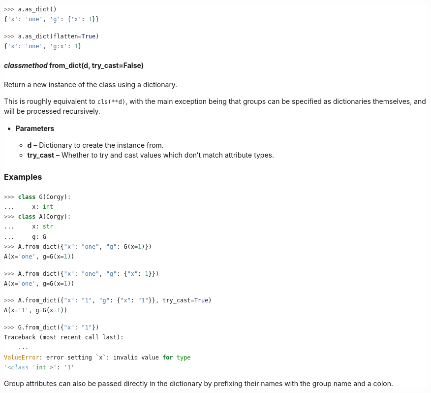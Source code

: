 ```python
>>> a.as_dict()
{'x': 'one', 'g': {'x': 1}}
```

```python
>>> a.as_dict(flatten=True)
{'x': 'one', 'g:x': 1}
```


#### _classmethod_ from_dict(d, try_cast=False)
Return a new instance of the class using a dictionary.

This is roughly equivalent to `cls(**d)`, with the main
exception being that groups can be specified as dictionaries
themselves, and will be processed recursively.


* **Parameters**


    * **d** – Dictionary to create the instance from.
    * **try_cast** – Whether to try and cast values which don’t match
    attribute types.


### Examples

```python
>>> class G(Corgy):
...     x: int
>>> class A(Corgy):
...     x: str
...     g: G
>>> A.from_dict({"x": "one", "g": G(x=1)})
A(x='one', g=G(x=1))
```

```python
>>> A.from_dict({"x": "one", "g": {"x": 1}})
A(x='one', g=G(x=1))
```

```python
>>> A.from_dict({"x": "1", "g": {"x": "1"}}, try_cast=True)
A(x='1', g=G(x=1))
```

```python
>>> G.from_dict({"x": "1"})
Traceback (most recent call last):
    ...
ValueError: error setting `x`: invalid value for type
'<class 'int'>': '1'
```

Group attributes can also be passed directly in the dictionary
by prefixing their names with the group name and a colon.
